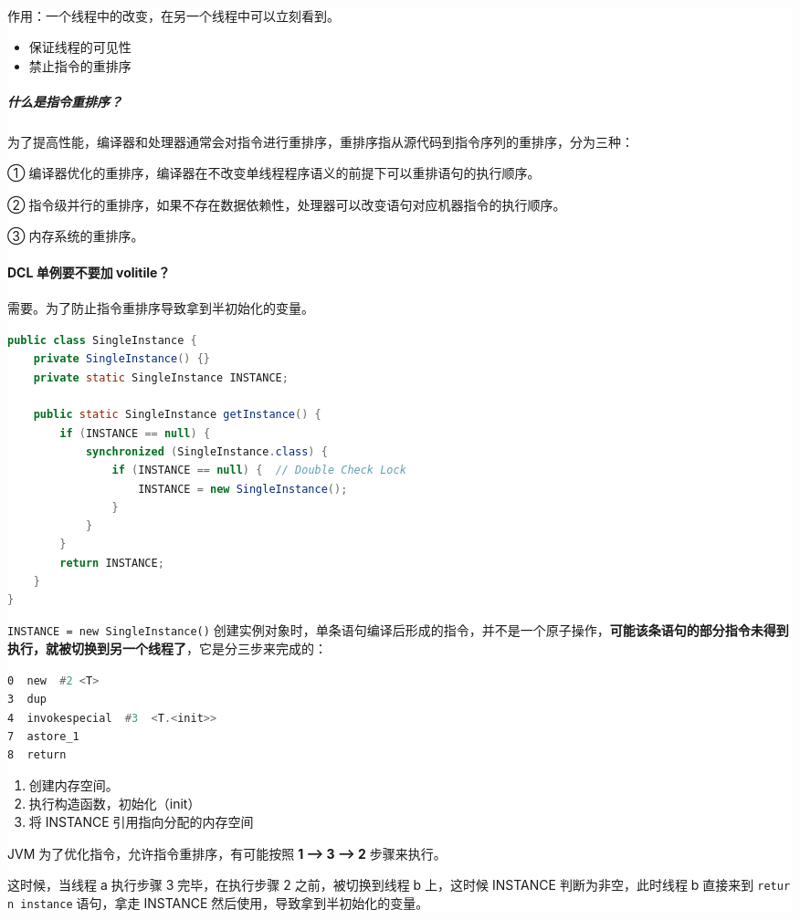作用：一个线程中的改变，在另一个线程中可以立刻看到。

- 保证线程的可见性
- 禁止指令的重排序

##### 什么是指令重排序？

为了提高性能，编译器和处理器通常会对指令进行重排序，重排序指从源代码到指令序列的重排序，分为三种：

① 编译器优化的重排序，编译器在不改变单线程程序语义的前提下可以重排语句的执行顺序。

② 指令级并行的重排序，如果不存在数据依赖性，处理器可以改变语句对应机器指令的执行顺序。

③ 内存系统的重排序。



#### DCL 单例要不要加 volitile？

需要。为了防止指令重排序导致拿到半初始化的变量。

```java
public class SingleInstance {
    private SingleInstance() {}
    private static SingleInstance INSTANCE;

    public static SingleInstance getInstance() {
        if (INSTANCE == null) {
            synchronized (SingleInstance.class) {
                if (INSTANCE == null) {  // Double Check Lock
                    INSTANCE = new SingleInstance();
                }
            }
        }
        return INSTANCE;
    }
}
```

`INSTANCE = new SingleInstance()` 创建实例对象时，单条语句编译后形成的指令，并不是一个原子操作，**可能该条语句的部分指令未得到执行，就被切换到另一个线程了**，它是分三步来完成的：

```asm
0  new  #2 <T>
3  dup
4  invokespecial  #3  <T.<init>>
7  astore_1
8  return　
```

1. 创建内存空间。
2. 执行构造函数，初始化（init）
3. 将 INSTANCE 引用指向分配的内存空间

JVM 为了优化指令，允许指令重排序，有可能按照 **1 –> 3 –> 2** 步骤来执行。

这时候，当线程 a 执行步骤 3 完毕，在执行步骤 2 之前，被切换到线程 b 上，这时候 INSTANCE 判断为非空，此时线程 b 直接来到 `return instance` 语句，拿走 INSTANCE 然后使用，导致拿到半初始化的变量。
